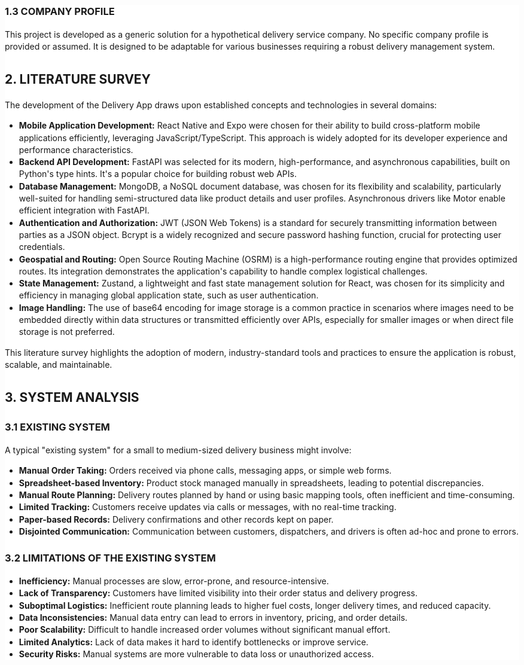 ### 1.3 COMPANY PROFILE
This project is developed as a generic solution for a hypothetical delivery service company. No specific company profile is provided or assumed. It is designed to be adaptable for various businesses requiring a robust delivery management system.

## 2. LITERATURE SURVEY

The development of the Delivery App draws upon established concepts and technologies in several domains:

*   **Mobile Application Development:** React Native and Expo were chosen for their ability to build cross-platform mobile applications efficiently, leveraging JavaScript/TypeScript. This approach is widely adopted for its developer experience and performance characteristics.
*   **Backend API Development:** FastAPI was selected for its modern, high-performance, and asynchronous capabilities, built on Python's type hints. It's a popular choice for building robust web APIs.
*   **Database Management:** MongoDB, a NoSQL document database, was chosen for its flexibility and scalability, particularly well-suited for handling semi-structured data like product details and user profiles. Asynchronous drivers like Motor enable efficient integration with FastAPI.
*   **Authentication and Authorization:** JWT (JSON Web Tokens) is a standard for securely transmitting information between parties as a JSON object. Bcrypt is a widely recognized and secure password hashing function, crucial for protecting user credentials.
*   **Geospatial and Routing:** Open Source Routing Machine (OSRM) is a high-performance routing engine that provides optimized routes. Its integration demonstrates the application's capability to handle complex logistical challenges.
*   **State Management:** Zustand, a lightweight and fast state management solution for React, was chosen for its simplicity and efficiency in managing global application state, such as user authentication.
*   **Image Handling:** The use of base64 encoding for image storage is a common practice in scenarios where images need to be embedded directly within data structures or transmitted efficiently over APIs, especially for smaller images or when direct file storage is not preferred.

This literature survey highlights the adoption of modern, industry-standard tools and practices to ensure the application is robust, scalable, and maintainable.

## 3. SYSTEM ANALYSIS

### 3.1 EXISTING SYSTEM
A typical "existing system" for a small to medium-sized delivery business might involve:
*   **Manual Order Taking:** Orders received via phone calls, messaging apps, or simple web forms.
*   **Spreadsheet-based Inventory:** Product stock managed manually in spreadsheets, leading to potential discrepancies.
*   **Manual Route Planning:** Delivery routes planned by hand or using basic mapping tools, often inefficient and time-consuming.
*   **Limited Tracking:** Customers receive updates via calls or messages, with no real-time tracking.
*   **Paper-based Records:** Delivery confirmations and other records kept on paper.
*   **Disjointed Communication:** Communication between customers, dispatchers, and drivers is often ad-hoc and prone to errors.

### 3.2 LIMITATIONS OF THE EXISTING SYSTEM
*   **Inefficiency:** Manual processes are slow, error-prone, and resource-intensive.
*   **Lack of Transparency:** Customers have limited visibility into their order status and delivery progress.
*   **Suboptimal Logistics:** Inefficient route planning leads to higher fuel costs, longer delivery times, and reduced capacity.
*   **Data Inconsistencies:** Manual data entry can lead to errors in inventory, pricing, and order details.
*   **Poor Scalability:** Difficult to handle increased order volumes without significant manual effort.
*   **Limited Analytics:** Lack of data makes it hard to identify bottlenecks or improve service.
*   **Security Risks:** Manual systems are more vulnerable to data loss or unauthorized access.
